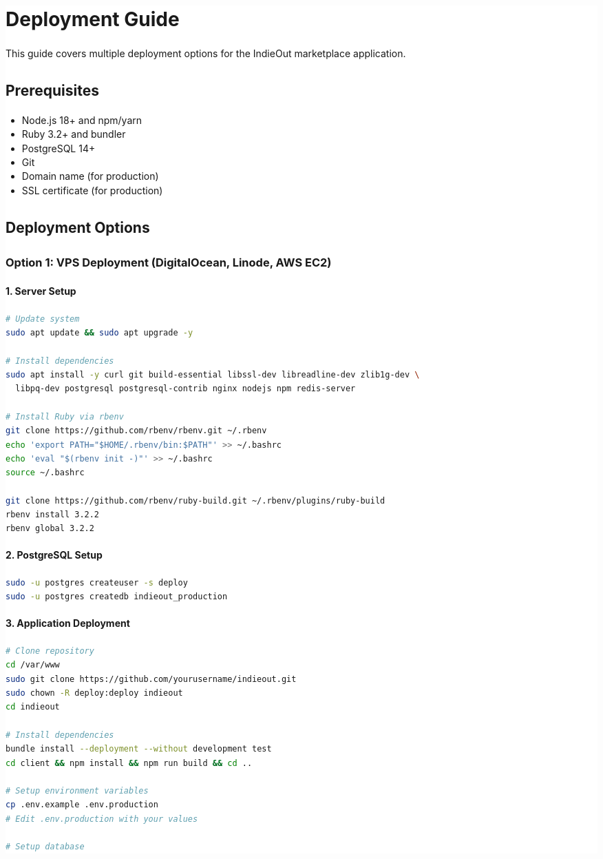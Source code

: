 # Deployment Guide

This guide covers multiple deployment options for the IndieOut marketplace application.

## Prerequisites

- Node.js 18+ and npm/yarn
- Ruby 3.2+ and bundler
- PostgreSQL 14+
- Git
- Domain name (for production)
- SSL certificate (for production)

## Deployment Options

### Option 1: VPS Deployment (DigitalOcean, Linode, AWS EC2)

#### 1. Server Setup

```bash
# Update system
sudo apt update && sudo apt upgrade -y

# Install dependencies
sudo apt install -y curl git build-essential libssl-dev libreadline-dev zlib1g-dev \
  libpq-dev postgresql postgresql-contrib nginx nodejs npm redis-server

# Install Ruby via rbenv
git clone https://github.com/rbenv/rbenv.git ~/.rbenv
echo 'export PATH="$HOME/.rbenv/bin:$PATH"' >> ~/.bashrc
echo 'eval "$(rbenv init -)"' >> ~/.bashrc
source ~/.bashrc

git clone https://github.com/rbenv/ruby-build.git ~/.rbenv/plugins/ruby-build
rbenv install 3.2.2
rbenv global 3.2.2
```

#### 2. PostgreSQL Setup

```bash
sudo -u postgres createuser -s deploy
sudo -u postgres createdb indieout_production
```

#### 3. Application Deployment

```bash
# Clone repository
cd /var/www
sudo git clone https://github.com/yourusername/indieout.git
sudo chown -R deploy:deploy indieout
cd indieout

# Install dependencies
bundle install --deployment --without development test
cd client && npm install && npm run build && cd ..

# Setup environment variables
cp .env.example .env.production
# Edit .env.production with your values

# Setup database
```